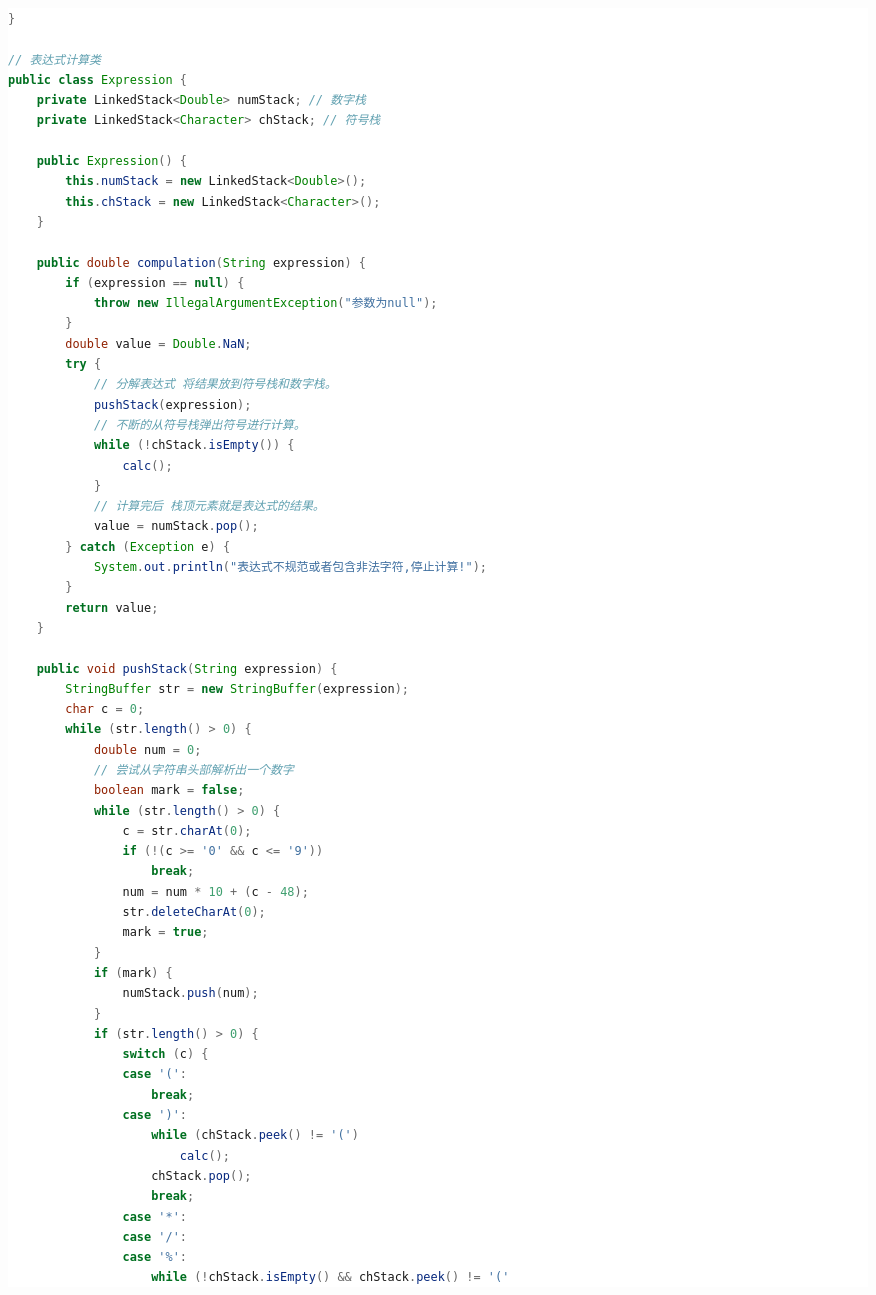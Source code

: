 ``` java
}

// 表达式计算类
public class Expression {
    private LinkedStack<Double> numStack; // 数字栈
    private LinkedStack<Character> chStack; // 符号栈

    public Expression() {
        this.numStack = new LinkedStack<Double>();
        this.chStack = new LinkedStack<Character>();
    }

    public double compulation(String expression) {
        if (expression == null) {
            throw new IllegalArgumentException("参数为null");
        }
        double value = Double.NaN;
        try {
            // 分解表达式 将结果放到符号栈和数字栈。
            pushStack(expression);
            // 不断的从符号栈弹出符号进行计算。
            while (!chStack.isEmpty()) {
                calc();
            }
            // 计算完后 栈顶元素就是表达式的结果。
            value = numStack.pop();
        } catch (Exception e) {
            System.out.println("表达式不规范或者包含非法字符,停止计算!");
        }
        return value;
    }

    public void pushStack(String expression) {
        StringBuffer str = new StringBuffer(expression);
        char c = 0;
        while (str.length() > 0) {
            double num = 0;
            // 尝试从字符串头部解析出一个数字
            boolean mark = false;
            while (str.length() > 0) {
                c = str.charAt(0);
                if (!(c >= '0' && c <= '9'))
                    break;
                num = num * 10 + (c - 48);
                str.deleteCharAt(0);
                mark = true;
            }
            if (mark) {
                numStack.push(num);
            }
            if (str.length() > 0) {
                switch (c) {
                case '(':
                    break;
                case ')':
                    while (chStack.peek() != '(')
                        calc();
                    chStack.pop();
                    break;
                case '*':
                case '/':
                case '%':
                    while (!chStack.isEmpty() && chStack.peek() != '('
```